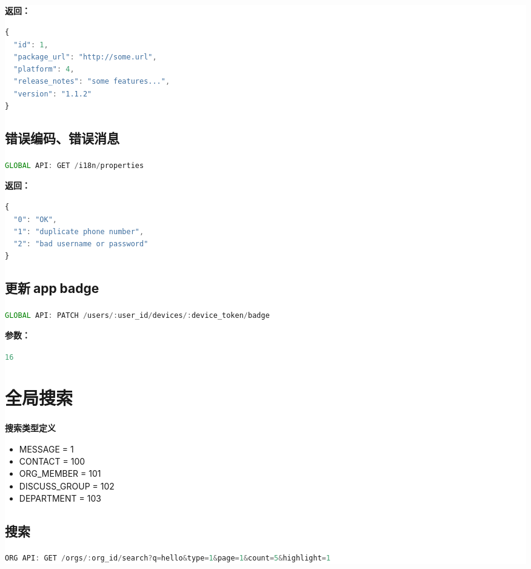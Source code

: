 __返回：__

```javascript
{
  "id": 1,
  "package_url": "http://some.url",
  "platform": 4,
  "release_notes": "some features...",
  "version": "1.1.2"
}
```

## 错误编码、错误消息

```javascript
GLOBAL API: GET /i18n/properties
```

__返回：__

```javascript
{
  "0": "OK",
  "1": "duplicate phone number",
  "2": "bad username or password"
}
```

## 更新 app badge

```javascript
GLOBAL API: PATCH /users/:user_id/devices/:device_token/badge
```

__参数：__

```javascript
16
```

# 全局搜索

__搜索类型定义__

* MESSAGE = 1
* CONTACT = 100
* ORG_MEMBER = 101
* DISCUSS_GROUP = 102
* DEPARTMENT = 103

## 搜索

```javascript
ORG API: GET /orgs/:org_id/search?q=hello&type=1&page=1&count=5&highlight=1
```
